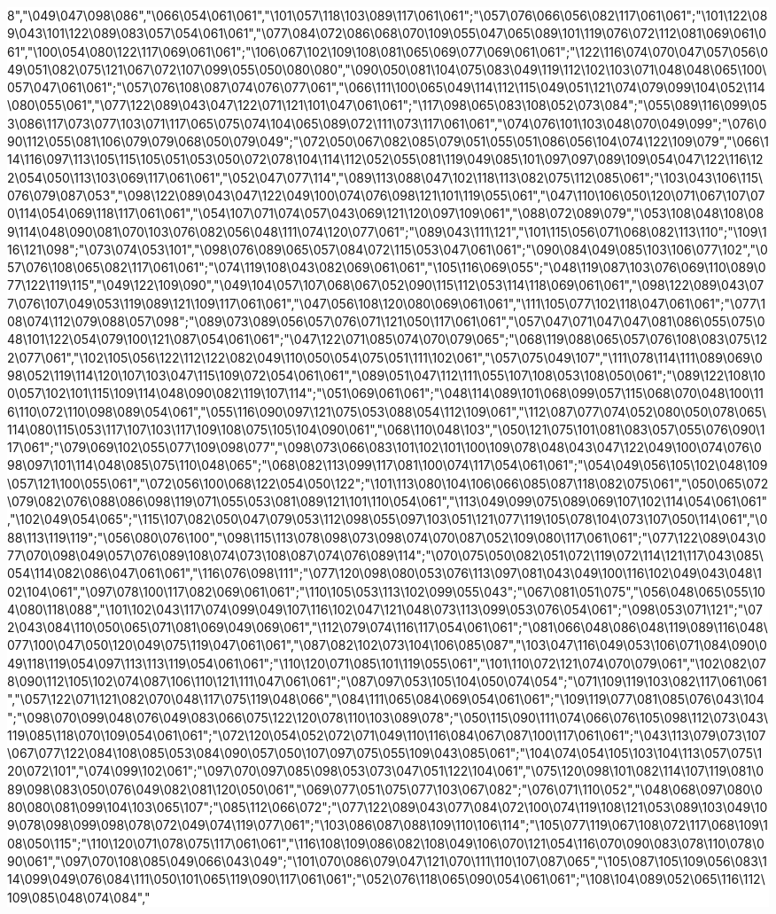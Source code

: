 8","\049\047\098\086","\066\054\061\061","\101\057\118\103\089\117\061\061";"\057\076\066\056\082\117\061\061";"\101\122\089\043\101\122\089\083\057\054\061\061","\077\084\072\086\068\070\109\055\047\065\089\101\119\076\072\112\081\069\061\061","\100\054\080\122\117\069\061\061";"\106\067\102\109\108\081\065\069\077\069\061\061";"\122\116\074\070\047\057\056\049\051\082\075\121\067\072\107\099\055\050\080\080","\090\050\081\104\075\083\049\119\112\102\103\071\048\048\065\100\057\047\061\061";"\057\076\108\087\074\076\077\061","\066\111\100\065\049\114\112\115\049\051\121\074\079\099\104\052\114\080\055\061","\077\122\089\043\047\122\071\121\101\047\061\061";"\117\098\065\083\108\052\073\084";"\055\089\116\099\053\086\117\073\077\103\071\117\065\075\074\104\065\089\072\111\073\117\061\061","\074\076\101\103\048\070\049\099";"\076\090\112\055\081\106\079\079\068\050\079\049";"\072\050\067\082\085\079\051\055\051\086\056\104\074\122\109\079","\066\114\116\097\113\105\115\105\051\053\050\072\078\104\114\112\052\055\081\119\049\085\101\097\097\089\109\054\047\122\116\122\054\050\113\103\069\117\061\061","\052\047\077\114","\089\113\088\047\102\118\113\082\075\112\085\061";"\103\043\106\115\076\079\087\053","\098\122\089\043\047\122\049\100\074\076\098\121\101\119\055\061","\047\110\106\050\120\071\067\107\070\114\054\069\118\117\061\061","\054\107\071\074\057\043\069\121\120\097\109\061","\088\072\089\079","\053\108\048\108\089\114\048\090\081\070\103\076\082\056\048\111\074\120\077\061";"\089\043\111\121","\101\115\056\071\068\082\113\110";"\109\116\121\098";"\073\074\053\101","\098\076\089\065\057\084\072\115\053\047\061\061";"\090\084\049\085\103\106\077\102","\057\076\108\065\082\117\061\061";"\074\119\108\043\082\069\061\061","\105\116\069\055";"\048\119\087\103\076\069\110\089\077\122\119\115","\049\122\109\090","\049\104\057\107\068\067\052\090\115\112\053\114\118\069\061\061","\098\122\089\043\077\076\107\049\053\119\089\121\109\117\061\061","\047\056\108\120\080\069\061\061","\111\105\077\102\118\047\061\061";"\077\108\074\112\079\088\057\098";"\089\073\089\056\057\076\071\121\050\117\061\061","\057\047\071\047\047\081\086\055\075\048\101\122\054\079\100\121\087\054\061\061";"\047\122\071\085\074\070\079\065";"\068\119\088\065\057\076\108\083\075\122\077\061","\102\105\056\122\112\122\082\049\110\050\054\075\051\111\102\061","\057\075\049\107","\111\078\114\111\089\069\098\052\119\114\120\107\103\047\115\109\072\054\061\061","\089\051\047\112\111\055\107\108\053\108\050\061";"\089\122\108\100\057\102\101\115\109\114\048\090\082\119\107\114";"\051\069\061\061";"\048\114\089\101\068\099\057\115\068\070\048\100\116\110\072\110\098\089\054\061","\055\116\090\097\121\075\053\088\054\112\109\061","\112\087\077\074\052\080\050\078\065\114\080\115\053\117\107\103\117\109\108\075\105\104\090\061","\068\110\048\103","\050\121\075\101\081\083\057\055\076\090\117\061";"\079\069\102\055\077\109\098\077","\098\073\066\083\101\102\101\100\109\078\048\043\047\122\049\100\074\076\098\097\101\114\048\085\075\110\048\065";"\068\082\113\099\117\081\100\074\117\054\061\061";"\054\049\056\105\102\048\109\057\121\100\055\061","\072\056\100\068\122\054\050\122";"\101\113\080\104\106\066\085\087\118\082\075\061","\050\065\072\079\082\076\088\086\098\119\071\055\053\081\089\121\101\110\054\061","\113\049\099\075\089\069\107\102\114\054\061\061","\102\049\054\065";"\115\107\082\050\047\079\053\112\098\055\097\103\051\121\077\119\105\078\104\073\107\050\114\061","\088\113\119\119";"\056\080\076\100","\098\115\113\078\098\073\098\074\070\087\052\109\080\117\061\061";"\077\122\089\043\077\070\098\049\057\076\089\108\074\073\108\087\074\076\089\114";"\070\075\050\082\051\072\119\072\114\121\117\043\085\054\114\082\086\047\061\061","\116\076\098\111";"\077\120\098\080\053\076\113\097\081\043\049\100\116\102\049\043\048\102\104\061","\097\078\100\117\082\069\061\061";"\110\105\053\113\102\099\055\043";"\067\081\051\075","\056\048\065\055\104\080\118\088","\101\102\043\117\074\099\049\107\116\102\047\121\048\073\113\099\053\076\054\061";"\098\053\071\121";"\072\043\084\110\050\065\071\081\069\049\069\061","\112\079\074\116\117\054\061\061";"\081\066\048\086\048\119\089\116\048\077\100\047\050\120\049\075\119\047\061\061","\087\082\102\073\104\106\085\087","\103\047\116\049\053\106\071\084\090\049\118\119\054\097\113\113\119\054\061\061";"\110\120\071\085\101\119\055\061","\101\110\072\121\074\070\079\061","\102\082\078\090\112\105\102\074\087\106\110\121\111\047\061\061";"\087\097\053\105\104\050\074\054";"\071\109\119\103\082\117\061\061","\057\122\071\121\082\070\048\117\075\119\048\066","\084\111\065\084\069\054\061\061";"\109\119\077\081\085\076\043\104";"\098\070\099\048\076\049\083\066\075\122\120\078\110\103\089\078";"\050\115\090\111\074\066\076\105\098\112\073\043\119\085\118\070\109\054\061\061";"\072\120\054\052\072\071\049\110\116\084\067\087\100\117\061\061";"\043\113\079\073\107\067\077\122\084\108\085\053\084\090\057\050\107\097\075\055\109\043\085\061";"\104\074\054\105\103\104\113\057\075\120\072\101","\074\099\102\061";"\097\070\097\085\098\053\073\047\051\122\104\061","\075\120\098\101\082\114\107\119\081\089\098\083\050\076\049\082\081\120\050\061","\069\077\051\075\077\103\067\082";"\076\071\110\052","\048\068\097\080\080\080\081\099\104\103\065\107";"\085\112\066\072";"\077\122\089\043\077\084\072\100\074\119\108\121\053\089\103\049\109\078\098\099\098\078\072\049\074\119\077\061";"\103\086\087\088\109\110\106\114";"\105\077\119\067\108\072\117\068\109\108\050\115";"\110\120\071\078\075\117\061\061","\116\108\109\086\082\108\049\106\070\121\054\116\070\090\083\078\110\078\090\061","\097\070\108\085\049\066\043\049";"\101\070\086\079\047\121\070\111\110\107\087\065","\105\087\105\109\056\083\114\099\049\076\084\111\050\101\065\119\090\117\061\061";"\052\076\118\065\090\054\061\061";"\108\104\089\052\065\116\112\109\085\048\074\084","